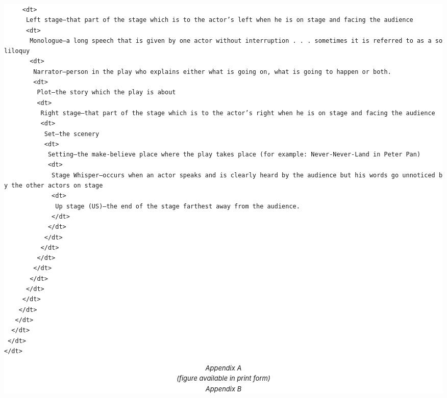          <dt>
          Left stage—that part of the stage which is to the actor’s left when he is on stage and facing the audience
          <dt>
           Monologue—a long speech that is given by one actor without interruption . . . sometimes it is referred to as a soliloquy
           <dt>
            Narrator—person in the play who explains either what is going on, what is going to happen or both.
            <dt>
             Plot—the story which the play is about
             <dt>
              Right stage—that part of the stage which is to the actor’s right when he is on stage and facing the audience
              <dt>
               Set—the scenery
               <dt>
                Setting—the make-believe place where the play takes place (for example: Never-Never-Land in Peter Pan)
                <dt>
                 Stage Whisper—occurs when an actor speaks and is clearly heard by the audience but his words go unnoticed by the other actors on stage
                 <dt>
                  Up stage (US)—the end of the stage farthest away from the audience.
                 </dt>
                </dt>
               </dt>
              </dt>
             </dt>
            </dt>
           </dt>
          </dt>
         </dt>
        </dt>
       </dt>
      </dt>
     </dt>
    </dt>
   </dt>
  </dl>
 </blockquote>
 <center>
  <i>
   <font size="-1">
    Appendix A
   </font>
  </i>
 </center>
 <center>
  <i>
   <font size="-1">
    (figure available in print form)
   </font>
  </i>
 </center>
 <center>
  <i>
   <font size="-1">
    Appendix B
   </font>
  </i>
 </center>
 <center>
  <i>
   <font size="-1">